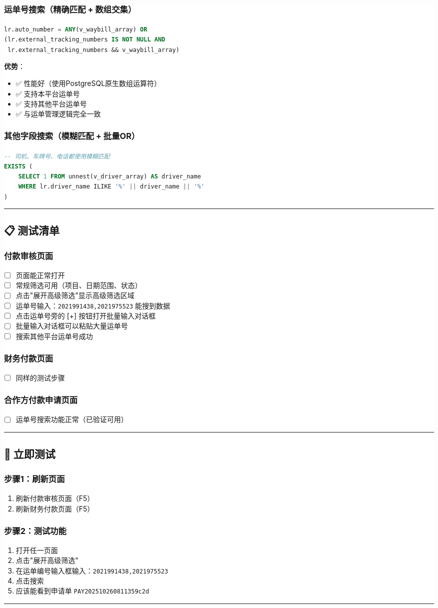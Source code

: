 ### 运单号搜索（精确匹配 + 数组交集）
```sql
lr.auto_number = ANY(v_waybill_array) OR
(lr.external_tracking_numbers IS NOT NULL AND 
 lr.external_tracking_numbers && v_waybill_array)
```

**优势**：
- ✅ 性能好（使用PostgreSQL原生数组运算符）
- ✅ 支持本平台运单号
- ✅ 支持其他平台运单号
- ✅ 与运单管理逻辑完全一致

### 其他字段搜索（模糊匹配 + 批量OR）
```sql
-- 司机、车牌号、电话都使用模糊匹配
EXISTS (
    SELECT 1 FROM unnest(v_driver_array) AS driver_name
    WHERE lr.driver_name ILIKE '%' || driver_name || '%'
)
```

---

## 📋 测试清单

### 付款审核页面
- [ ] 页面能正常打开
- [ ] 常规筛选可用（项目、日期范围、状态）
- [ ] 点击"展开高级筛选"显示高级筛选区域
- [ ] 运单号输入：`2021991438,2021975523` 能搜到数据
- [ ] 点击运单号旁的 [+] 按钮打开批量输入对话框
- [ ] 批量输入对话框可以粘贴大量运单号
- [ ] 搜索其他平台运单号成功

### 财务付款页面
- [ ] 同样的测试步骤

### 合作方付款申请页面
- [ ] 运单号搜索功能正常（已验证可用）

---

## 🚀 立即测试

### 步骤1：刷新页面
1. 刷新付款审核页面（F5）
2. 刷新财务付款页面（F5）

### 步骤2：测试功能
1. 打开任一页面
2. 点击"展开高级筛选"
3. 在运单编号输入框输入：`2021991438,2021975523`
4. 点击搜索
5. 应该能看到申请单 `PAY202510260811359c2d`

---